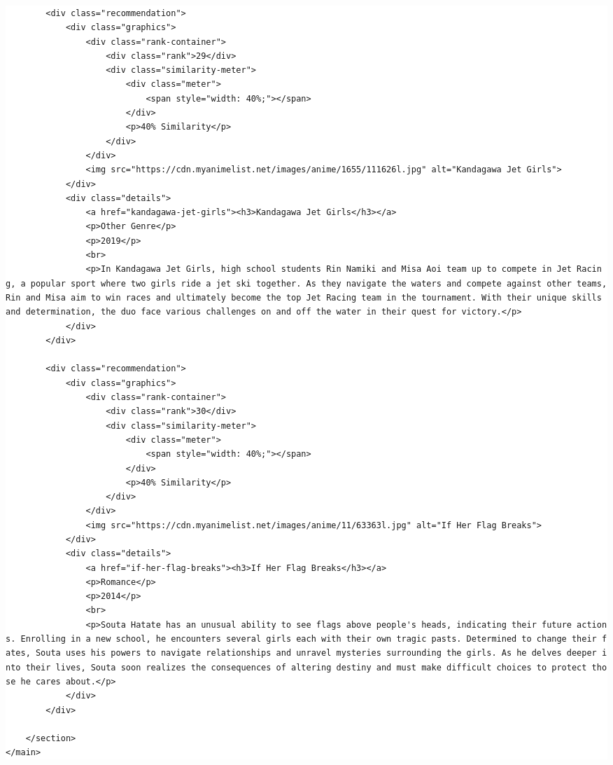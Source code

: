             <div class="recommendation">
                <div class="graphics">
                    <div class="rank-container">
                        <div class="rank">29</div>
                        <div class="similarity-meter">
                            <div class="meter">
                                <span style="width: 40%;"></span>
                            </div>
                            <p>40% Similarity</p>
                        </div>
                    </div>
                    <img src="https://cdn.myanimelist.net/images/anime/1655/111626l.jpg" alt="Kandagawa Jet Girls">
                </div>
                <div class="details">
                    <a href="kandagawa-jet-girls"><h3>Kandagawa Jet Girls</h3></a>
                    <p>Other Genre</p>
                    <p>2019</p>
                    <br>
                    <p>In Kandagawa Jet Girls, high school students Rin Namiki and Misa Aoi team up to compete in Jet Racing, a popular sport where two girls ride a jet ski together. As they navigate the waters and compete against other teams, Rin and Misa aim to win races and ultimately become the top Jet Racing team in the tournament. With their unique skills and determination, the duo face various challenges on and off the water in their quest for victory.</p>
                </div>
            </div>

            <div class="recommendation">
                <div class="graphics">
                    <div class="rank-container">
                        <div class="rank">30</div>
                        <div class="similarity-meter">
                            <div class="meter">
                                <span style="width: 40%;"></span>
                            </div>
                            <p>40% Similarity</p>
                        </div>
                    </div>
                    <img src="https://cdn.myanimelist.net/images/anime/11/63363l.jpg" alt="If Her Flag Breaks">
                </div>
                <div class="details">
                    <a href="if-her-flag-breaks"><h3>If Her Flag Breaks</h3></a>
                    <p>Romance</p>
                    <p>2014</p>
                    <br>
                    <p>Souta Hatate has an unusual ability to see flags above people's heads, indicating their future actions. Enrolling in a new school, he encounters several girls each with their own tragic pasts. Determined to change their fates, Souta uses his powers to navigate relationships and unravel mysteries surrounding the girls. As he delves deeper into their lives, Souta soon realizes the consequences of altering destiny and must make difficult choices to protect those he cares about.</p>
                </div>
            </div>

        </section>
    </main>
</body>
</html>
